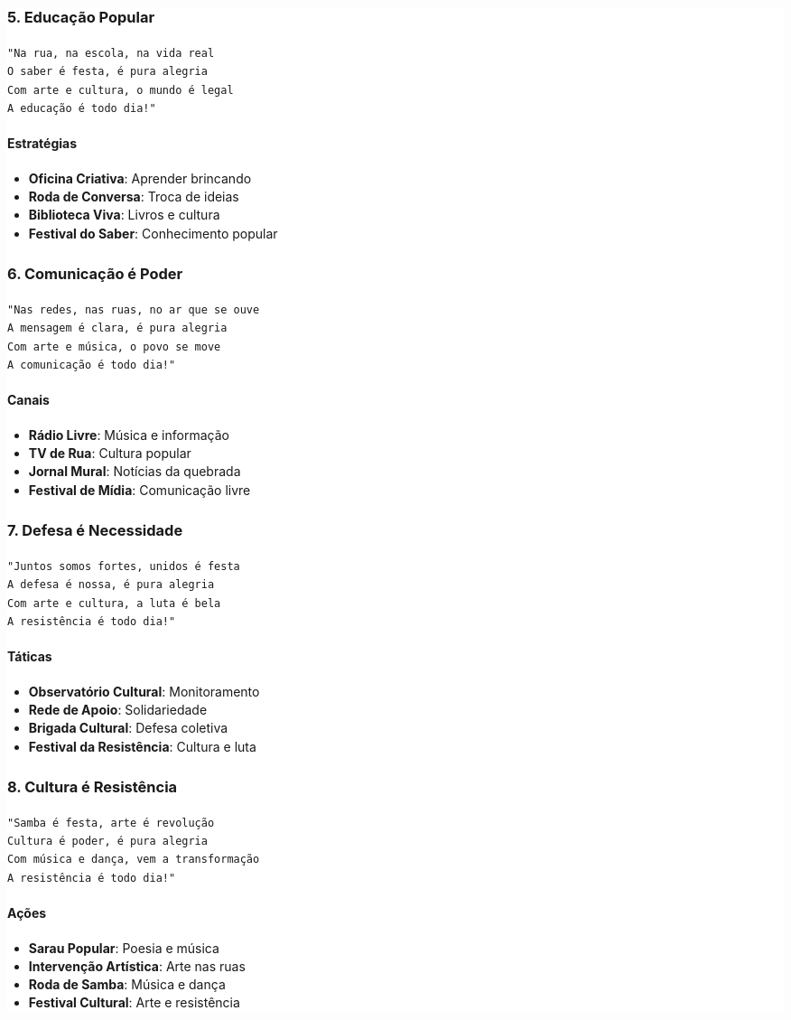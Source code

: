 ### 5. Educação Popular
```
"Na rua, na escola, na vida real
O saber é festa, é pura alegria
Com arte e cultura, o mundo é legal
A educação é todo dia!"
```

#### Estratégias
- **Oficina Criativa**: Aprender brincando
- **Roda de Conversa**: Troca de ideias
- **Biblioteca Viva**: Livros e cultura
- **Festival do Saber**: Conhecimento popular

### 6. Comunicação é Poder
```
"Nas redes, nas ruas, no ar que se ouve
A mensagem é clara, é pura alegria
Com arte e música, o povo se move
A comunicação é todo dia!"
```

#### Canais
- **Rádio Livre**: Música e informação
- **TV de Rua**: Cultura popular
- **Jornal Mural**: Notícias da quebrada
- **Festival de Mídia**: Comunicação livre

### 7. Defesa é Necessidade
```
"Juntos somos fortes, unidos é festa
A defesa é nossa, é pura alegria
Com arte e cultura, a luta é bela
A resistência é todo dia!"
```

#### Táticas
- **Observatório Cultural**: Monitoramento
- **Rede de Apoio**: Solidariedade
- **Brigada Cultural**: Defesa coletiva
- **Festival da Resistência**: Cultura e luta

### 8. Cultura é Resistência
```
"Samba é festa, arte é revolução
Cultura é poder, é pura alegria
Com música e dança, vem a transformação
A resistência é todo dia!"
```

#### Ações
- **Sarau Popular**: Poesia e música
- **Intervenção Artística**: Arte nas ruas
- **Roda de Samba**: Música e dança
- **Festival Cultural**: Arte e resistência
